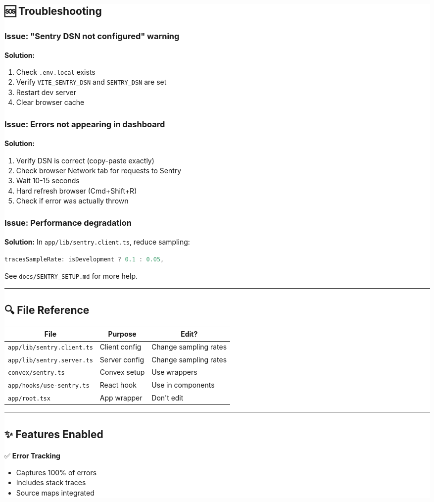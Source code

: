 
## 🆘 Troubleshooting

### Issue: "Sentry DSN not configured" warning

**Solution:**
1. Check `.env.local` exists
2. Verify `VITE_SENTRY_DSN` and `SENTRY_DSN` are set
3. Restart dev server
4. Clear browser cache

### Issue: Errors not appearing in dashboard

**Solution:**
1. Verify DSN is correct (copy-paste exactly)
2. Check browser Network tab for requests to Sentry
3. Wait 10-15 seconds
4. Hard refresh browser (Cmd+Shift+R)
5. Check if error was actually thrown

### Issue: Performance degradation

**Solution:**
In `app/lib/sentry.client.ts`, reduce sampling:
```typescript
tracesSampleRate: isDevelopment ? 0.1 : 0.05,
```

See `docs/SENTRY_SETUP.md` for more help.

---

## 🔍 File Reference

| File | Purpose | Edit? |
|------|---------|-------|
| `app/lib/sentry.client.ts` | Client config | Change sampling rates |
| `app/lib/sentry.server.ts` | Server config | Change sampling rates |
| `convex/sentry.ts` | Convex setup | Use wrappers |
| `app/hooks/use-sentry.ts` | React hook | Use in components |
| `app/root.tsx` | App wrapper | Don't edit |

---

## ✨ Features Enabled

✅ **Error Tracking**
- Captures 100% of errors
- Includes stack traces
- Source maps integrated
